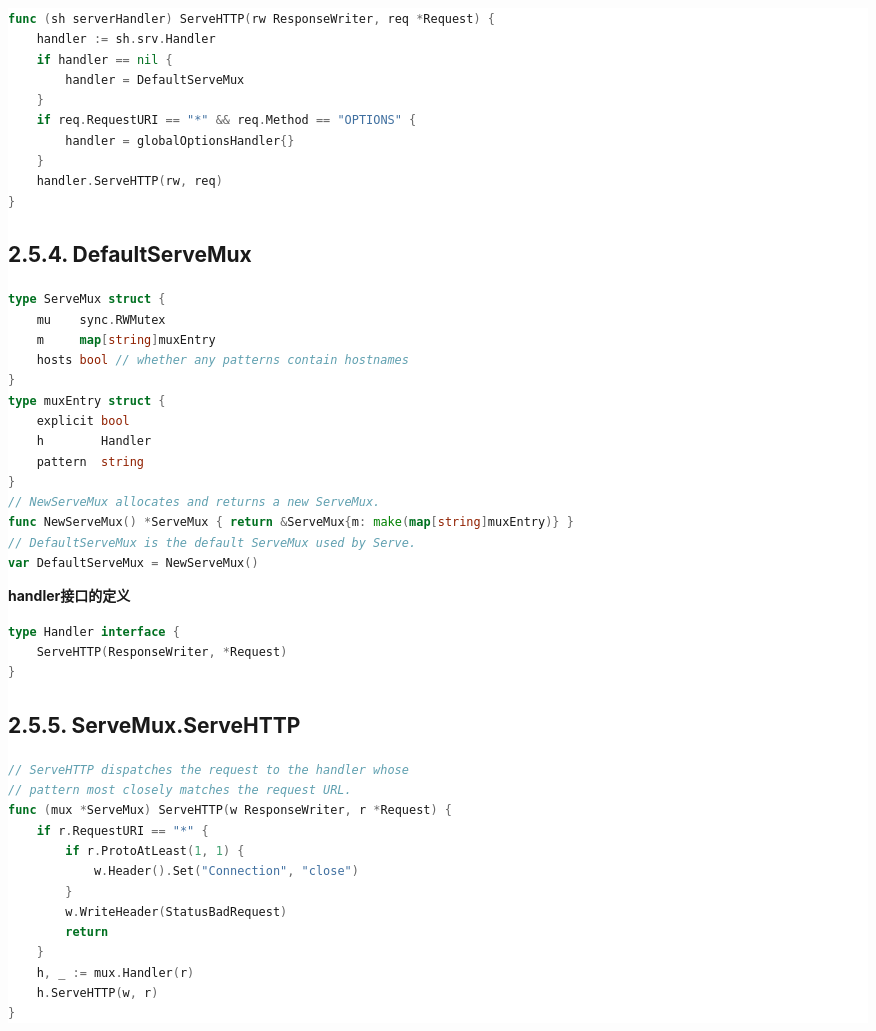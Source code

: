 ```go
func (sh serverHandler) ServeHTTP(rw ResponseWriter, req *Request) {
    handler := sh.srv.Handler
    if handler == nil {
        handler = DefaultServeMux
    }
    if req.RequestURI == "*" && req.Method == "OPTIONS" {
        handler = globalOptionsHandler{}
    }
    handler.ServeHTTP(rw, req)
}
```

## 2.5.4. DefaultServeMux

```go
type ServeMux struct {
    mu    sync.RWMutex
    m     map[string]muxEntry
    hosts bool // whether any patterns contain hostnames
}
type muxEntry struct {
    explicit bool
    h        Handler
    pattern  string
}
// NewServeMux allocates and returns a new ServeMux.
func NewServeMux() *ServeMux { return &ServeMux{m: make(map[string]muxEntry)} }
// DefaultServeMux is the default ServeMux used by Serve.
var DefaultServeMux = NewServeMux()
```

**handler接口的定义**

```go
type Handler interface {
    ServeHTTP(ResponseWriter, *Request)
}
```

## 2.5.5. ServeMux.ServeHTTP

```go
// ServeHTTP dispatches the request to the handler whose
// pattern most closely matches the request URL.
func (mux *ServeMux) ServeHTTP(w ResponseWriter, r *Request) {
    if r.RequestURI == "*" {
        if r.ProtoAtLeast(1, 1) {
            w.Header().Set("Connection", "close")
        }
        w.WriteHeader(StatusBadRequest)
        return
    }
    h, _ := mux.Handler(r)
    h.ServeHTTP(w, r)
}
```
